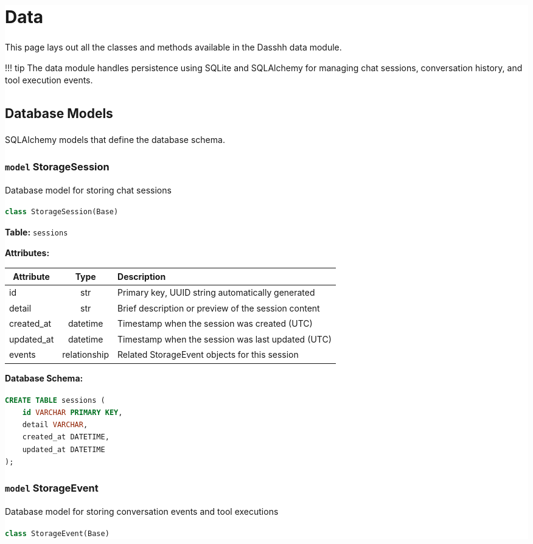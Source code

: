 # Data

This page lays out all the classes and methods available in the Dasshh data module.

!!! tip
    The data module handles persistence using SQLite and SQLAlchemy for managing chat sessions, conversation history, and tool execution events.



## Database Models

SQLAlchemy models that define the database schema.

### `model` StorageSession

Database model for storing chat sessions

```python
class StorageSession(Base)
```

**Table:** `sessions`

**Attributes:**

| Attribute | Type | Description |
| ------------- | :----------------: | :----------------------------------------------------------------------------------------|
| id | str | Primary key, UUID string automatically generated |
| detail | str | Brief description or preview of the session content |
| created_at | datetime | Timestamp when the session was created (UTC) |
| updated_at | datetime | Timestamp when the session was last updated (UTC) |
| events | relationship | Related StorageEvent objects for this session |

**Database Schema:**

```sql
CREATE TABLE sessions (
    id VARCHAR PRIMARY KEY,
    detail VARCHAR,
    created_at DATETIME,
    updated_at DATETIME
);
```

### `model` StorageEvent

Database model for storing conversation events and tool executions

```python
class StorageEvent(Base)
```
